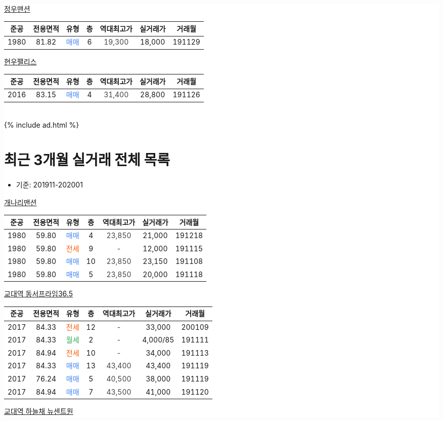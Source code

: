 [정우맨션](https://search.naver.com/search.naver?query=%EB%8C%80%EA%B5%AC%EA%B4%91%EC%97%AD%EC%8B%9C+%EB%82%A8%EA%B5%AC+%EB%8C%80%EB%AA%85%EB%8F%99+%EC%A0%95%EC%9A%B0%EB%A7%A8%EC%85%98)

|준공|전용면적|유형|층|역대최고가|실거래가|거래월|
|:---:|:---:|:---:|:---:|:---:|:---:|:---:|
|1980|81.82|<span style="color:#4285f3">매매</span>|6|<span style="color:#444444">19,300</span>|18,000|191129|

[현우팰리스](https://search.naver.com/search.naver?query=%EB%8C%80%EA%B5%AC%EA%B4%91%EC%97%AD%EC%8B%9C+%EB%82%A8%EA%B5%AC+%EB%8C%80%EB%AA%85%EB%8F%99+%ED%98%84%EC%9A%B0%ED%8C%B0%EB%A6%AC%EC%8A%A4)

|준공|전용면적|유형|층|역대최고가|실거래가|거래월|
|:---:|:---:|:---:|:---:|:---:|:---:|:---:|
|2016|83.15|<span style="color:#4285f3">매매</span>|4|<span style="color:#444444">31,400</span>|28,800|191126|


<br>
{% include ad.html %}
<br>

# 최근 3개월 실거래 전체 목록
* 기준: 201911-202001


[개나리맨션](https://search.naver.com/search.naver?query=%EB%8C%80%EA%B5%AC%EA%B4%91%EC%97%AD%EC%8B%9C+%EB%82%A8%EA%B5%AC+%EB%8C%80%EB%AA%85%EB%8F%99+%EA%B0%9C%EB%82%98%EB%A6%AC%EB%A7%A8%EC%85%98)

|준공|전용면적|유형|층|역대최고가|실거래가|거래월|
|:---:|:---:|:---:|:---:|:---:|:---:|:---:|
|1980|59.80|<span style="color:#4285f3">매매</span>|4|<span style="color:#444444">23,850</span>|21,000|191218|
|1980|59.80|<span style="color:#ff5a00">전세</span>|9|<span style="color:#444444">-</span>|12,000|191115|
|1980|59.80|<span style="color:#4285f3">매매</span>|10|<span style="color:#444444">23,850</span>|23,150|191108|
|1980|59.80|<span style="color:#4285f3">매매</span>|5|<span style="color:#444444">23,850</span>|20,000|191118|

[교대역 동서프라임36.5](https://search.naver.com/search.naver?query=%EB%8C%80%EA%B5%AC%EA%B4%91%EC%97%AD%EC%8B%9C+%EB%82%A8%EA%B5%AC+%EB%8C%80%EB%AA%85%EB%8F%99+%EA%B5%90%EB%8C%80%EC%97%AD+%EB%8F%99%EC%84%9C%ED%94%84%EB%9D%BC%EC%9E%8436.5)

|준공|전용면적|유형|층|역대최고가|실거래가|거래월|
|:---:|:---:|:---:|:---:|:---:|:---:|:---:|
|2017|84.33|<span style="color:#ff5a00">전세</span>|12|<span style="color:#444444">-</span>|33,000|200109|
|2017|84.33|<span style="color:#34a853">월세</span>|2|<span style="color:#444444">-</span>|4,000/85|191111|
|2017|84.94|<span style="color:#ff5a00">전세</span>|10|<span style="color:#444444">-</span>|34,000|191113|
|2017|84.33|<span style="color:#4285f3">매매</span>|13|<span style="color:#444444">43,400</span>|43,400|191119|
|2017|76.24|<span style="color:#4285f3">매매</span>|5|<span style="color:#444444">40,500</span>|38,000|191119|
|2017|84.94|<span style="color:#4285f3">매매</span>|7|<span style="color:#444444">43,500</span>|41,000|191120|

[교대역 하늘채 뉴센트원](https://search.naver.com/search.naver?query=%EB%8C%80%EA%B5%AC%EA%B4%91%EC%97%AD%EC%8B%9C+%EB%82%A8%EA%B5%AC+%EB%8C%80%EB%AA%85%EB%8F%99+%EA%B5%90%EB%8C%80%EC%97%AD+%ED%95%98%EB%8A%98%EC%B1%84+%EB%89%B4%EC%84%BC%ED%8A%B8%EC%9B%90)
